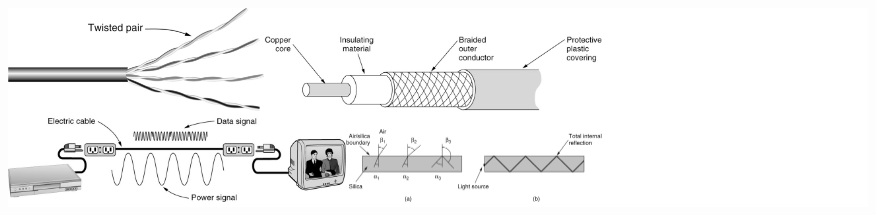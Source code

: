 <img src="./CheatSheet/image-20230924170017757.png" alt="image-20230924170017757" style="zoom:25%;" /><img src="./CheatSheet/image-20230924170208779.png" alt="image-20230924170208779" style="zoom: 33%;" /><img src="./CheatSheet/image-20230924170252515.png" alt="image-20230924170252515" style="zoom: 33%;" /><img src="./CheatSheet/image-20230924172537550.png" alt="image-20230924172537550" style="zoom:25%;" />
